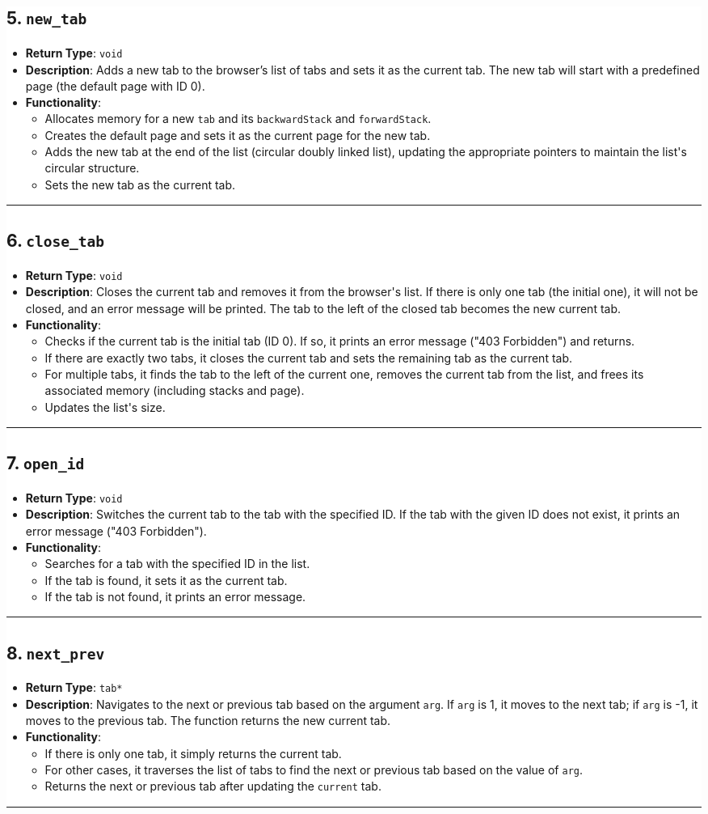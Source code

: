 
## 5. `new_tab`
   - **Return Type**: `void`
   - **Description**: Adds a new tab to the browser’s list of tabs and sets it as the current tab. The new tab will start with a predefined page (the default page with ID 0).
   - **Functionality**:
     - Allocates memory for a new `tab` and its `backwardStack` and `forwardStack`.
     - Creates the default page and sets it as the current page for the new tab.
     - Adds the new tab at the end of the list (circular doubly linked list), updating the appropriate pointers to maintain the list's circular structure.
     - Sets the new tab as the current tab.

---

## 6. `close_tab`
   - **Return Type**: `void`
   - **Description**: Closes the current tab and removes it from the browser's list. If there is only one tab (the initial one), it will not be closed, and an error message will be printed. The tab to the left of the closed tab becomes the new current tab.
   - **Functionality**:
     - Checks if the current tab is the initial tab (ID 0). If so, it prints an error message ("403 Forbidden") and returns.
     - If there are exactly two tabs, it closes the current tab and sets the remaining tab as the current tab.
     - For multiple tabs, it finds the tab to the left of the current one, removes the current tab from the list, and frees its associated memory (including stacks and page).
     - Updates the list's size.

---

## 7. `open_id`
   - **Return Type**: `void`
   - **Description**: Switches the current tab to the tab with the specified ID. If the tab with the given ID does not exist, it prints an error message ("403 Forbidden").
   - **Functionality**:
     - Searches for a tab with the specified ID in the list.
     - If the tab is found, it sets it as the current tab.
     - If the tab is not found, it prints an error message.

---

## 8. `next_prev`
   - **Return Type**: `tab*`
   - **Description**: Navigates to the next or previous tab based on the argument `arg`. If `arg` is 1, it moves to the next tab; if `arg` is -1, it moves to the previous tab. The function returns the new current tab.
   - **Functionality**:
     - If there is only one tab, it simply returns the current tab.
     - For other cases, it traverses the list of tabs to find the next or previous tab based on the value of `arg`.
     - Returns the next or previous tab after updating the `current` tab.

---